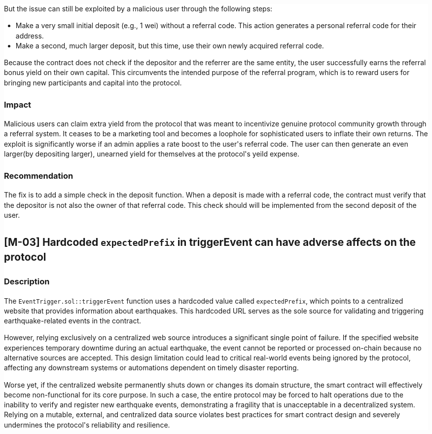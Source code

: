 But the issue can still be exploited by a malicious user through the following
steps:

- Make a very small initial deposit (e.g., 1 wei) without a referral code. This
  action generates a personal referral code for their address.
- Make a second, much larger deposit, but this time, use their own newly
  acquired referral code.

Because the contract does not check if the depositor and the referrer are the
same entity, the user successfully earns the referral bonus yield on their own
capital. This circumvents the intended purpose of the referral program, which is
to reward users for bringing new participants and capital into the protocol.

### Impact

Malicious users can claim extra yield from the protocol that was meant to
incentivize genuine protocol community growth through a referral system. It
ceases to be a marketing tool and becomes a loophole for sophisticated users to
inflate their own returns. The exploit is significantly worse if an admin
applies a rate boost to the user's referral code. The user can then generate an
even larger(by depositing larger), unearned yield for themselves at the
protocol's yeild expense.

### Recommendation

The fix is to add a simple check in the deposit function. When a deposit is made
with a referral code, the contract must verify that the depositor is not also
the owner of that referral code. This check should will be implemented from the
second deposit of the user.

## [M-03] Hardcoded `expectedPrefix` in triggerEvent can have adverse affects on the protocol

### Description

The `EventTrigger.sol::triggerEvent` function uses a hardcoded value called
`expectedPrefix`, which points to a centralized website that provides
information about earthquakes. This hardcoded URL serves as the sole source for
validating and triggering earthquake-related events in the contract.

However, relying exclusively on a centralized web source introduces a
significant single point of failure. If the specified website experiences
temporary downtime during an actual earthquake, the event cannot be reported or
processed on-chain because no alternative sources are accepted. This design
limitation could lead to critical real-world events being ignored by the
protocol, affecting any downstream systems or automations dependent on timely
disaster reporting.

Worse yet, if the centralized website permanently shuts down or changes its
domain structure, the smart contract will effectively become non-functional for
its core purpose. In such a case, the entire protocol may be forced to halt
operations due to the inability to verify and register new earthquake events,
demonstrating a fragility that is unacceptable in a decentralized system.
Relying on a mutable, external, and centralized data source violates best
practices for smart contract design and severely undermines the protocol's
reliability and resilience.
